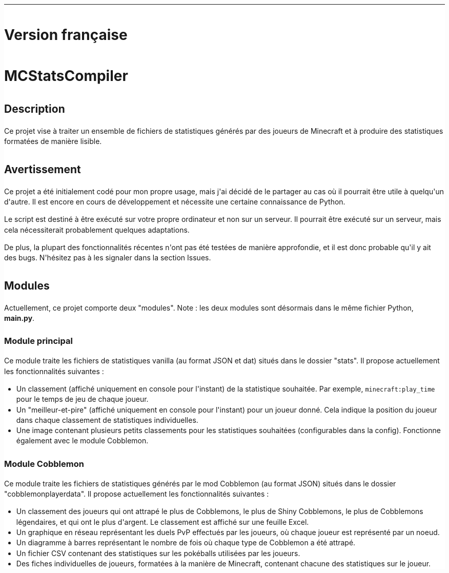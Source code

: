 
---

# Version française


# MCStatsCompiler

## Description

Ce projet vise à traiter un ensemble de fichiers de statistiques générés par des joueurs de Minecraft et à produire des statistiques formatées de manière lisible.

## Avertissement

Ce projet a été initialement codé pour mon propre usage, mais j'ai décidé de le partager au cas où il pourrait être utile à quelqu'un d'autre. Il est encore en cours de développement et nécessite une certaine connaissance de Python.

Le script est destiné à être exécuté sur votre propre ordinateur et non sur un serveur. Il pourrait être exécuté sur un serveur, mais cela nécessiterait probablement quelques adaptations.

De plus, la plupart des fonctionnalités récentes n'ont pas été testées de manière approfondie, et il est donc probable qu'il y ait des bugs. N'hésitez pas à les signaler dans la section Issues.

## Modules

Actuellement, ce projet comporte deux "modules". Note : les deux modules sont désormais dans le même fichier Python, **main.py**.

### Module principal

Ce module traite les fichiers de statistiques vanilla (au format JSON et dat) situés dans le dossier "stats". Il propose actuellement les fonctionnalités suivantes :
- Un classement (affiché uniquement en console pour l'instant) de la statistique souhaitée. Par exemple, `minecraft:play_time` pour le temps de jeu de chaque joueur.
- Un "meilleur-et-pire" (affiché uniquement en console pour l'instant) pour un joueur donné. Cela indique la position du joueur dans chaque classement de statistiques individuelles.
- Une image contenant plusieurs petits classements pour les statistiques souhaitées (configurables dans la config). Fonctionne également avec le module Cobblemon.

### Module Cobblemon

Ce module traite les fichiers de statistiques générés par le mod Cobblemon (au format JSON) situés dans le dossier "cobblemonplayerdata". Il propose actuellement les fonctionnalités suivantes :
- Un classement des joueurs qui ont attrapé le plus de Cobblemons, le plus de Shiny Cobblemons, le plus de Cobblemons légendaires, et qui ont le plus d'argent. Le classement est affiché sur une feuille Excel.
- Un graphique en réseau représentant les duels PvP effectués par les joueurs, où chaque joueur est représenté par un noeud.
- Un diagramme à barres représentant le nombre de fois où chaque type de Cobblemon a été attrapé.
- Un fichier CSV contenant des statistiques sur les pokéballs utilisées par les joueurs.
- Des fiches individuelles de joueurs, formatées à la manière de Minecraft, contenant chacune des statistiques sur le joueur.
